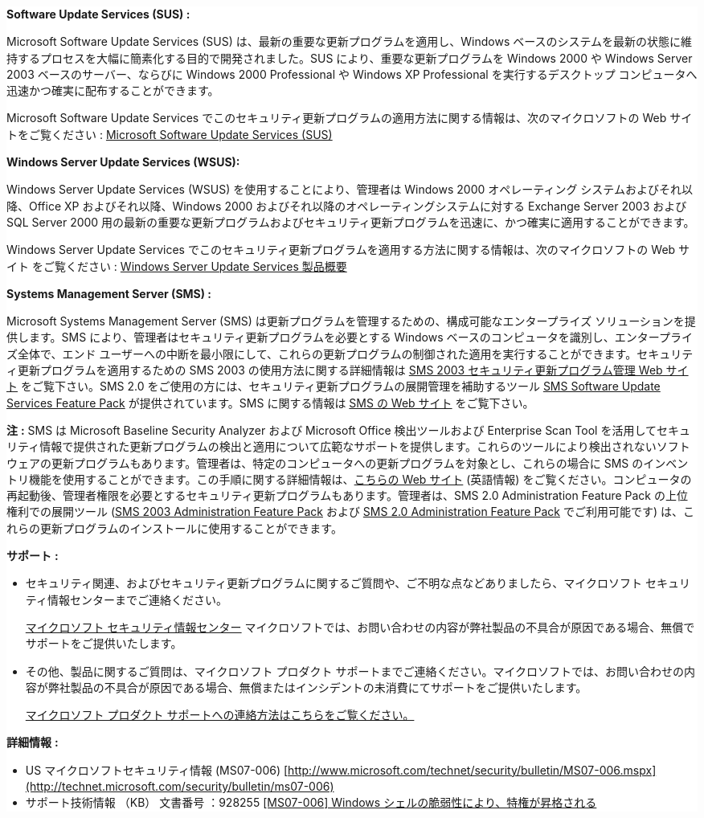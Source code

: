 **Software Update Services (SUS) :**

Microsoft Software Update Services (SUS) は、最新の重要な更新プログラムを適用し、Windows ベースのシステムを最新の状態に維持するプロセスを大幅に簡素化する目的で開発されました。SUS により、重要な更新プログラムを Windows 2000 や Windows Server 2003 ベースのサーバー、ならびに Windows 2000 Professional や Windows XP Professional を実行するデスクトップ コンピュータへ迅速かつ確実に配布することができます。

Microsoft Software Update Services でこのセキュリティ更新プログラムの適用方法に関する情報は、次のマイクロソフトの Web サイトをご覧ください : [Microsoft Software Update Services (SUS)](http://www.microsoft.com/japan/windowsserversystem/updateservices/evaluation/previous/default.mspx)

**Windows Server Update Services (WSUS):**

Windows Server Update Services (WSUS) を使用することにより、管理者は Windows 2000 オペレーティング システムおよびそれ以降、Office XP およびそれ以降、Windows 2000 およびそれ以降のオペレーティングシステムに対する Exchange Server 2003 および SQL Server 2000 用の最新の重要な更新プログラムおよびセキュリティ更新プログラムを迅速に、かつ確実に適用することができます。

Windows Server Update Services でこのセキュリティ更新プログラムを適用する方法に関する情報は、次のマイクロソフトの Web サイト をご覧ください : [Windows Server Update Services 製品概要](http://www.microsoft.com/japan/windowsserversystem/updateservices/evaluation/overview.mspx)

**Systems Management Server (SMS) :**

Microsoft Systems Management Server (SMS) は更新プログラムを管理するための、構成可能なエンタープライズ ソリューションを提供します。SMS により、管理者はセキュリティ更新プログラムを必要とする Windows ベースのコンピュータを識別し、エンタープライズ全体で、エンド ユーザーへの中断を最小限にして、これらの更新プログラムの制御された適用を実行することができます。セキュリティ更新プログラムを適用するための SMS 2003 の使用方法に関する詳細情報は [SMS 2003 セキュリティ更新プログラム管理 Web サイト](http://www.microsoft.com/japan/smserver/evaluation/tips.mspx) をご覧下さい。SMS 2.0 をご使用の方には、セキュリティ更新プログラムの展開管理を補助するツール [SMS Software Update Services Feature Pack](http://www.microsoft.com/japan/smserver/downloads/20/featurepacks/suspack/default.mspx) が提供されています。SMS に関する情報は [SMS の Web サイト](http://www.microsoft.com/japan/smserver/) をご覧下さい。

**注** **:** SMS は Microsoft Baseline Security Analyzer および Microsoft Office 検出ツールおよび Enterprise Scan Tool を活用してセキュリティ情報で提供された更新プログラムの検出と適用について広範なサポートを提供します。これらのツールにより検出されないソフトウェアの更新プログラムもあります。管理者は、特定のコンピュータへの更新プログラムを対象とし、これらの場合に SMS のインベントリ機能を使用することができます。この手順に関する詳細情報は、[こちらの Web サイト](http://www.microsoft.com/technet/prodtechnol/sms/sms2003/patchupdate.mspx) (英語情報) をご覧ください。コンピュータの再起動後、管理者権限を必要とするセキュリティ更新プログラムもあります。管理者は、SMS 2.0 Administration Feature Pack の上位権利での展開ツール ([SMS 2003 Administration Feature Pack](http://www.microsoft.com/japan/smserver/downloads/2003/adminpack.mspx) および [SMS 2.0 Administration Feature Pack](http://www.microsoft.com/japan/smserver/downloads/20/featurepacks/adminpack/) でご利用可能です) は、これらの更新プログラムのインストールに使用することができます。

**サポート** **:**

-   セキュリティ関連、およびセキュリティ更新プログラムに関するご質問や、ご不明な点などありましたら、マイクロソフト セキュリティ情報センターまでご連絡ください。

    [マイクロソフト セキュリティ情報センター](http://www.microsoft.com/japan/security/sicinfo.mspx) マイクロソフトでは、お問い合わせの内容が弊社製品の不具合が原因である場合、無償でサポートをご提供いたします。
-   その他、製品に関するご質問は、マイクロソフト プロダクト サポートまでご連絡ください。マイクロソフトでは、お問い合わせの内容が弊社製品の不具合が原因である場合、無償またはインシデントの未消費にてサポートをご提供いたします。

    [マイクロソフト プロダクト サポートへの連絡方法はこちらをご覧ください。](http://support.microsoft.com/select/?target=assistance)

**詳細情報** **:**

-   US マイクロソフトセキュリティ情報 (MS07-006)
    [http://www.microsoft.com/technet/security/bulletin/MS07-006.mspx](http://technet.microsoft.com/security/bulletin/ms07-006)
-   サポート技術情報 （KB） 文書番号 ：928255
    [\[MS07-006\] Windows シェルの脆弱性により、特権が昇格される](http://support.microsoft.com/kb/928255)
